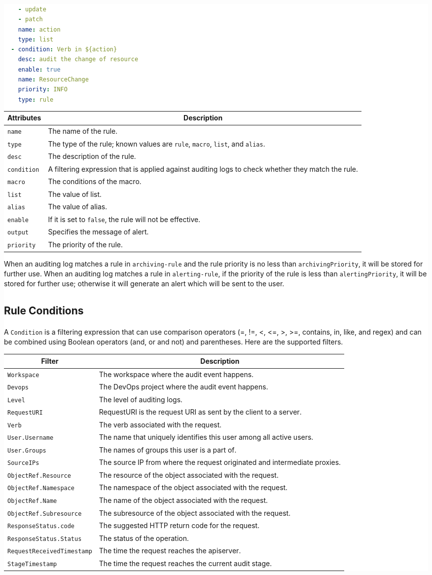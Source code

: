 ```yaml
    - update
    - patch
    name: action
    type: list
  - condition: Verb in ${action}
    desc: audit the change of resource
    enable: true
    name: ResourceChange
    priority: INFO
    type: rule
```

 Attributes | Description
 --- | --- 
 `name`    | The name of the rule.
 `type`    | The type of the rule; known values are `rule`, `macro`, `list`, and `alias`. 
 `desc`    | The description of the rule.
 `condition` | A filtering expression that is applied against auditing logs to check whether they match the rule. 
 `macro`   | The conditions of the macro.
 `list`    | The value of list. 
 `alias`   | The value of alias. 
 `enable`  | If it is set to `false`, the rule will not be effective. 
 `output`  | Specifies the message of alert.
 `priority` | The priority of the rule.

When an auditing log matches a rule in `archiving-rule` and the rule priority is no less than `archivingPriority`, it will be stored for further use. When an auditing log matches a rule in `alerting-rule`, if the priority of the rule is less than `alertingPriority`, it will be stored for further use; otherwise it will generate an alert which will be sent to the user.


## Rule Conditions

A `Condition` is a filtering expression that can use comparison operators (=, !=, <, <=, >, >=, contains, in, like, and regex) and can be combined using Boolean operators (and, or and not) and parentheses. Here are the supported filters.

 Filter | Description
 ---    | --- 
 `Workspace`              | The workspace where the audit event happens. 
 `Devops`                 | The DevOps project where the audit event happens. 
 `Level`                  | The level of auditing logs. 
 `RequestURI`             | RequestURI is the request URI as sent by the client to a server. 
 `Verb`                   | The verb associated with the request. 
 `User.Username`          | The name that uniquely identifies this user among all active users.
 `User.Groups`            | The names of groups this user is a part of.
 `SourceIPs`              | The source IP from where the request originated and intermediate proxies. 
 `ObjectRef.Resource`     | The resource of the object associated with the request.
 `ObjectRef.Namespace`  | The namespace of the object associated with the request.
 `ObjectRef.Name`         | The name of the object associated with the request.
 `ObjectRef.Subresource`  | The subresource of the object associated with the request.
 `ResponseStatus.code`    | The suggested HTTP return code for the request. 
 `ResponseStatus.Status`  | The status of the operation. 
 `RequestReceivedTimestamp` | The time the request reaches the apiserver. 
 `StageTimestamp`         | The time the request reaches the current audit stage. 
